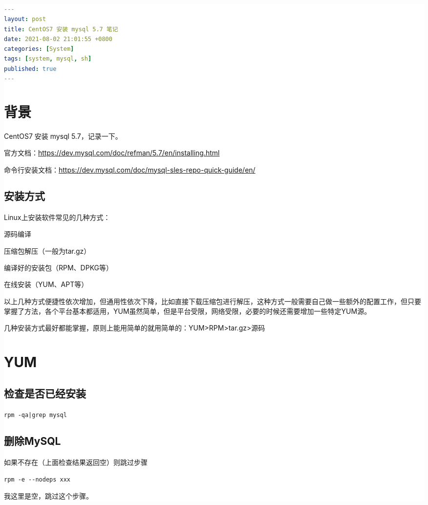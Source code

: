 ```yaml
---
layout: post
title: CentOS7 安装 mysql 5.7 笔记
date: 2021-08-02 21:01:55 +0800
categories: [System]
tags: [system, mysql, sh]
published: true
---
```


# 背景

CentOS7 安装 mysql 5.7，记录一下。

官方文档：https://dev.mysql.com/doc/refman/5.7/en/installing.html

命令行安装文档：https://dev.mysql.com/doc/mysql-sles-repo-quick-guide/en/

## 安装方式

Linux上安装软件常见的几种方式：

源码编译

压缩包解压（一般为tar.gz）

编译好的安装包（RPM、DPKG等）

在线安装（YUM、APT等）

以上几种方式便捷性依次增加，但通用性依次下降，比如直接下载压缩包进行解压，这种方式一般需要自己做一些额外的配置工作，但只要掌握了方法，各个平台基本都适用，YUM虽然简单，但是平台受限，网络受限，必要的时候还需要增加一些特定YUM源。

几种安装方式最好都能掌握，原则上能用简单的就用简单的：YUM>RPM>tar.gz>源码

# YUM

## 检查是否已经安装

```
rpm -qa|grep mysql
```

## 删除MySQL

如果不存在（上面检查结果返回空）则跳过步骤

```
rpm -e --nodeps xxx
```

我这里是空，跳过这个步骤。
